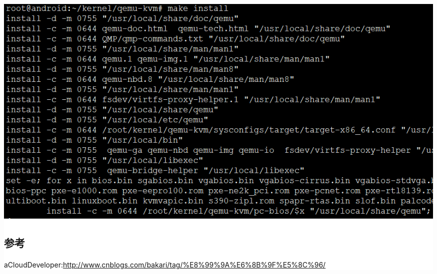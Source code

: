 ![1531918964627.png](image/1531918964627.png)

## 参考

aCloudDeveloper:<http://www.cnblogs.com/bakari/tag/%E8%99%9A%E6%8B%9F%E5%8C%96/>
